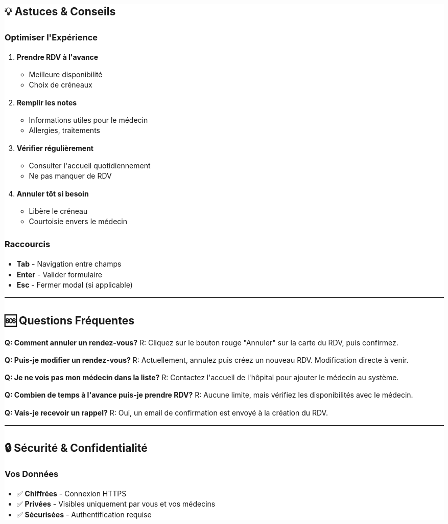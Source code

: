 
## 💡 Astuces & Conseils

### Optimiser l'Expérience

1. **Prendre RDV à l'avance**
   - Meilleure disponibilité
   - Choix de créneaux

2. **Remplir les notes**
   - Informations utiles pour le médecin
   - Allergies, traitements

3. **Vérifier régulièrement**
   - Consulter l'accueil quotidiennement
   - Ne pas manquer de RDV

4. **Annuler tôt si besoin**
   - Libère le créneau
   - Courtoisie envers le médecin

### Raccourcis

- **Tab** - Navigation entre champs
- **Enter** - Valider formulaire
- **Esc** - Fermer modal (si applicable)

---

## 🆘 Questions Fréquentes

**Q: Comment annuler un rendez-vous?**
R: Cliquez sur le bouton rouge "Annuler" sur la carte du RDV, puis confirmez.

**Q: Puis-je modifier un rendez-vous?**
R: Actuellement, annulez puis créez un nouveau RDV. Modification directe à venir.

**Q: Je ne vois pas mon médecin dans la liste?**
R: Contactez l'accueil de l'hôpital pour ajouter le médecin au système.

**Q: Combien de temps à l'avance puis-je prendre RDV?**
R: Aucune limite, mais vérifiez les disponibilités avec le médecin.

**Q: Vais-je recevoir un rappel?**
R: Oui, un email de confirmation est envoyé à la création du RDV.

---

## 🔒 Sécurité & Confidentialité

### Vos Données

- ✅ **Chiffrées** - Connexion HTTPS
- ✅ **Privées** - Visibles uniquement par vous et vos médecins
- ✅ **Sécurisées** - Authentification requise
